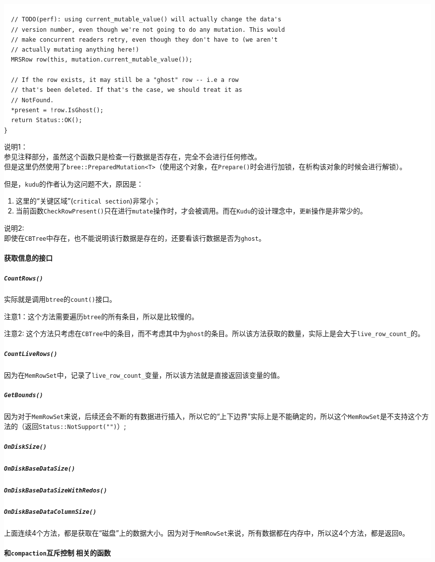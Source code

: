 ```

  // TODO(perf): using current_mutable_value() will actually change the data's
  // version number, even though we're not going to do any mutation. This would
  // make concurrent readers retry, even though they don't have to (we aren't
  // actually mutating anything here!)
  MRSRow row(this, mutation.current_mutable_value());

  // If the row exists, it may still be a "ghost" row -- i.e a row
  // that's been deleted. If that's the case, we should treat it as
  // NotFound.
  *present = !row.IsGhost();
  return Status::OK();
}

```

说明1：  
参见注释部分，虽然这个函数只是检查一行数据是否存在，完全不会进行任何修改。  
但是这里仍然使用了`bree::PreparedMutation<T>`（使用这个对象，在`Prepare()`时会进行加锁，在析构该对象的时候会进行解锁）。   

但是，`kudu`的作者认为这问题不大，原因是：
1. 这里的“关键区域”(`critical section`)非常小；
2. 当前函数`CheckRowPresent()`只在进行`mutate`操作时，才会被调用。而在`Kudu`的设计理念中，`更新`操作是非常少的。

说明2:  
即使在`CBTree`中存在，也不能说明该行数据是存在的，还要看该行数据是否为`ghost`。

#### 获取信息的接口

##### `CountRows()`

实际就是调用`btree`的`count()`接口。

注意1：这个方法需要遍历`btree`的所有条目，所以是比较慢的。

注意2: 这个方法只考虑在`CBTree`中的条目，而不考虑其中为`ghost`的条目。所以该方法获取的数量，实际上是会大于`live_row_count_`的。

##### `CountLiveRows()`

因为在`MemRowSet`中，记录了`live_row_count_`变量，所以该方法就是直接返回该变量的值。

##### `GetBounds()`

因为对于`MemRowSet`来说，后续还会不断的有数据进行插入，所以它的“上下边界”实际上是不能确定的，所以这个`MemRowSet`是不支持这个方法的（返回`Status::NotSupport("")`）;

##### `OnDiskSize()`
##### `OnDiskBaseDataSize()`
##### `OnDiskBaseDataSizeWithRedos()`
##### `OnDiskBaseDataColumnSize()`

上面连续4个方法，都是获取在“磁盘”上的数据大小。因为对于`MemRowSet`来说，所有数据都在内存中，所以这4个方法，都是返回`0`。


#### 和`compaction`互斥控制 相关的函数
